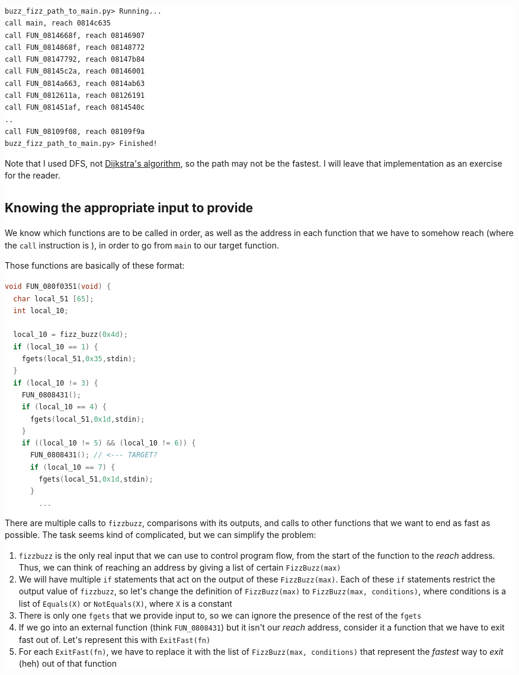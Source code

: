```
buzz_fizz_path_to_main.py> Running...
call main, reach 0814c635
call FUN_0814668f, reach 08146907
call FUN_0814868f, reach 08148772
call FUN_08147792, reach 08147b84
call FUN_08145c2a, reach 08146001
call FUN_0814a663, reach 0814ab63
call FUN_0812611a, reach 08126191
call FUN_081451af, reach 0814540c
..
call FUN_08109f08, reach 08109f9a
buzz_fizz_path_to_main.py> Finished!
```

Note that I used DFS, not [Dijkstra's algorithm](https://www.wikiwand.com/en/Dijkstra%27s_algorithm), so the path may not be the fastest. I will leave that implementation as an exercise for the reader.

## Knowing the appropriate input to provide

We know which functions are to be called in order, as well as the address in each function that we have to somehow reach (where the `call` instruction is ), in order to go from `main` to our target function. 

Those functions are basically of these format:
```c
void FUN_080f0351(void) {
  char local_51 [65];
  int local_10;
  
  local_10 = fizz_buzz(0x4d);
  if (local_10 == 1) {
    fgets(local_51,0x35,stdin);
  }
  if (local_10 != 3) {
    FUN_0808431();
    if (local_10 == 4) {
      fgets(local_51,0x1d,stdin);
    }
    if ((local_10 != 5) && (local_10 != 6)) {
      FUN_0808431(); // <--- TARGET?
      if (local_10 == 7) {
        fgets(local_51,0x1d,stdin);
      }
        ...
```
There are multiple calls to `fizzbuzz`, comparisons with its outputs, and calls to other functions that we want to end as fast as possible. The task seems kind of complicated, but we can simplify the problem:
  1. `fizzbuzz` is the only real input that we can use to control program flow, from the start of the function to the _reach_ address. Thus, we can think of reaching an address by giving a list of certain `FizzBuzz(max)`
  2. We will have multiple `if` statements that act on the output of these `FizzBuzz(max)`. Each of these `if` statements restrict the output value of `fizzbuzz`, so let's change the definition of `FizzBuzz(max)` to `FizzBuzz(max, conditions)`, where conditions is a list of `Equals(X)` or `NotEquals(X)`, where `X` is a constant
  3. There is only one `fgets` that we provide input to, so we can ignore the presence of the rest of the `fgets`
  4. If we go into an external function (think `FUN_0808431`) but it isn't our _reach_ address, consider it a function that we have to exit fast out of. Let's represent this with `ExitFast(fn)`
  5. For each `ExitFast(fn)`, we have to replace it with the list of `FizzBuzz(max, conditions)` that represent the _fastest_ way to _exit_ (heh) out of that function
